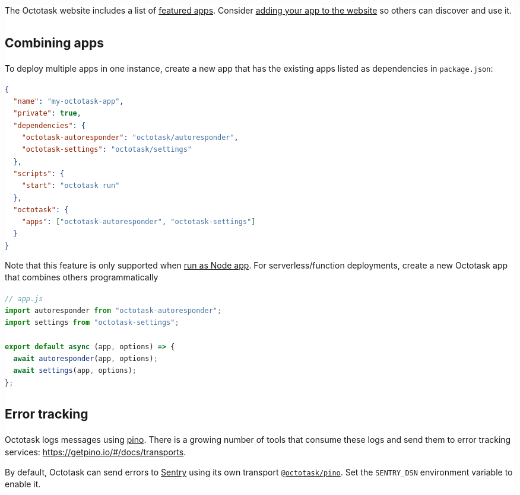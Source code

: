 The Octotask website includes a list of [featured apps](https://octotask.github.io/apps). Consider [adding your app to the website](https://github.com/octotask/octotask.github.io/blob/master/CONTRIBUTING.md#adding-your-app) so others can discover and use it.

## Combining apps

To deploy multiple apps in one instance, create a new app that has the existing apps listed as dependencies in `package.json`:

```json
{
  "name": "my-octotask-app",
  "private": true,
  "dependencies": {
    "octotask-autoresponder": "octotask/autoresponder",
    "octotask-settings": "octotask/settings"
  },
  "scripts": {
    "start": "octotask run"
  },
  "octotask": {
    "apps": ["octotask-autoresponder", "octotask-settings"]
  }
}
```

Note that this feature is only supported when [run as Node app](#as-node-app). For serverless/function deployments, create a new Octotask app that combines others programmatically

```js
// app.js
import autoresponder from "octotask-autoresponder";
import settings from "octotask-settings";

export default async (app, options) => {
  await autoresponder(app, options);
  await settings(app, options);
};
```

## Error tracking

Octotask logs messages using [pino](https://getpino.io/). There is a growing number of tools that consume these logs and send them to error tracking services: https://getpino.io/#/docs/transports.

By default, Octotask can send errors to [Sentry](https://sentry.io/) using its own transport [`@octotask/pino`](https://github.com/octotask/pino/#readme). Set the `SENTRY_DSN` environment variable to enable it.
